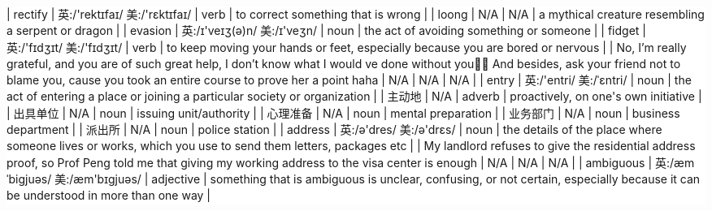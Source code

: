 | rectify                                                                                                                                                                                                             | 英:/'rektɪfaɪ/ 美:/'rɛktɪfaɪ/           | verb      | to correct something that is wrong                                                                                                        |
| loong                                                                                                                                                                                                               | N/A                                   | N/A       | a mythical creature resembling a serpent or dragon                                                                                        |
| evasion                                                                                                                                                                                                             | 英:/ɪ'veɪʒ(ə)n/ 美:/ɪ'veʒn/             | noun      | the act of avoiding something or someone                                                                                                  |
| fidget                                                                                                                                                                                                              | 英:/'fɪdʒɪt/ 美:/'fɪdʒɪt/               | verb      | to keep moving your hands or feet, especially because you are bored or nervous                                                            |
| No, I’m really grateful, and you are of such great help, I don’t know what I would ve done without you🙏🏽 And besides, ask your friend not to blame you, cause you took an entire course to prove her a point haha | N/A                                   | N/A       | N/A                                                                                                                                       |
| entry                                                                                                                                                                                                               | 英:/'entri/ 美:/ˈɛntri/                 | noun      | the act of entering a place or joining a particular society or organization                                                               |
| 主动地                                                                                                                                                                                                                 | N/A                                   | adverb    | proactively, on one's own initiative                                                                                                      |
| 出具单位                                                                                                                                                                                                                | N/A                                   | noun      | issuing unit/authority                                                                                                                    |
| 心理准备                                                                                                                                                                                                                | N/A                                   | noun      | mental preparation                                                                                                                        |
| 业务部门                                                                                                                                                                                                                | N/A                                   | noun      | business department                                                                                                                       |
| 派出所                                                                                                                                                                                                                 | N/A                                   | noun      | police station                                                                                                                            |
| address                                                                                                                                                                                                             | 英:/ə'dres/ 美:/ə'drɛs/                 | noun      | the details of the place where someone lives or works, which you use to send them letters, packages etc                                   |
| My landlord refuses to give the  residential address proof, so Prof Peng told me that giving my working address to the visa center is enough                                                                        | N/A                                   | N/A       | N/A                                                                                                                                       |
| ambiguous                                                                                                                                                                                                           | 英:/æmˈbiɡjuəs/ 美:/æm'bɪɡjuəs/         | adjective | something that is ambiguous is unclear, confusing, or not certain, especially because it can be understood in more than one way           |